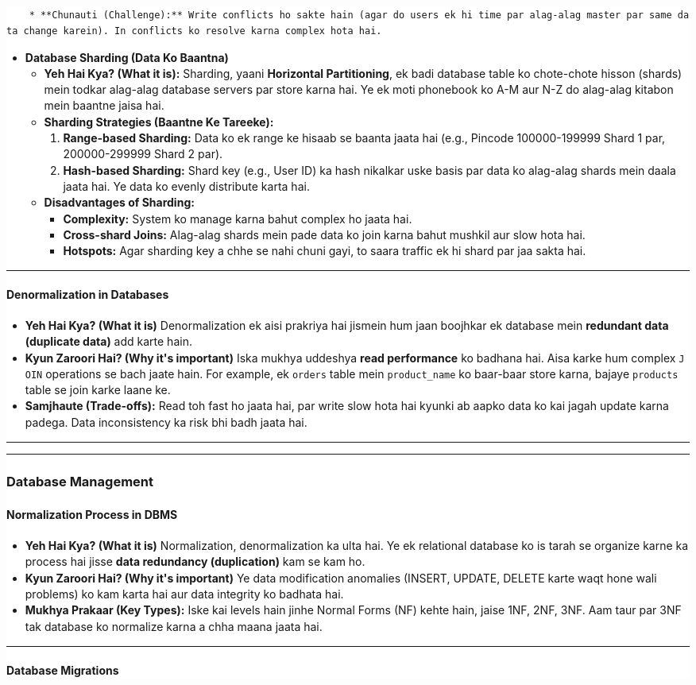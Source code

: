         * **Chunauti (Challenge):** Write conflicts ho sakte hain (agar do users ek hi time par alag-alag master par same data change karein). In conflicts ko resolve karna complex hota hai.

* **Database Sharding (Data Ko Baantna)**
    * **Yeh Hai Kya? (What it is):** Sharding, yaani **Horizontal Partitioning**, ek badi database table ko chote-chote hisson (shards) mein todkar alag-alag database servers par store karna hai. Ye ek moti phonebook ko A-M aur N-Z do alag-alag kitabon mein baantne jaisa hai. 
    * **Sharding Strategies (Baantne Ke Tareeke):**
        1.  **Range-based Sharding:** Data ko ek range ke hisaab se baanta jaata hai (e.g., Pincode 100000-199999 Shard 1 par, 200000-299999 Shard 2 par).
        2.  **Hash-based Sharding:** Shard key (e.g., User ID) ka hash nikalkar uske basis par data ko alag-alag shards mein daala jaata hai. Ye data ko evenly distribute karta hai.
    * **Disadvantages of Sharding:**
        * **Complexity:** System ko manage karna bahut complex ho jaata hai.
        * **Cross-shard Joins:** Alag-alag shards mein pade data ko join karna bahut mushkil aur slow hota hai.
        * **Hotspots:** Agar sharding key a
            chhe se nahi chuni gayi, to saara traffic ek hi shard par jaa sakta hai.

***

#### **Denormalization in Databases**

* **Yeh Hai Kya? (What it is)**
    Denormalization ek aisi prakriya hai jismein hum jaan boojhkar ek database mein **redundant data (duplicate data)** add karte hain.
* **Kyun Zaroori Hai? (Why it's important)**
    Iska mukhya uddeshya **read performance** ko badhana hai. Aisa karke hum complex `JOIN` operations se bach jaate hain. For example, ek `orders` table mein `product_name` ko baar-baar store karna, bajaye `products` table se join karke laane ke.
* **Samjhaute (Trade-offs):** Read toh fast ho jaata hai, par write slow hota hai kyunki ab aapko data ko kai jagah update karna padega. Data inconsistency ka risk bhi badh jaata hai.

---
---

### **Database Management**

#### **Normalization Process in DBMS**

* **Yeh Hai Kya? (What it is)**
    Normalization, denormalization ka ulta hai. Ye ek relational database ko is tarah se organize karne ka process hai jisse **data redundancy (duplication)** kam se kam ho.
* **Kyun Zaroori Hai? (Why it's important)**
    Ye data modification anomalies (INSERT, UPDATE, DELETE karte waqt hone wali problems) ko kam karta hai aur data integrity ko badhata hai.
* **Mukhya Prakaar (Key Types):** Iske kai levels hain jinhe Normal Forms (NF) kehte hain, jaise 1NF, 2NF, 3NF. Aam taur par 3NF tak database ko normalize karna a
    chha maana jaata hai.

***

#### **Database Migrations**
